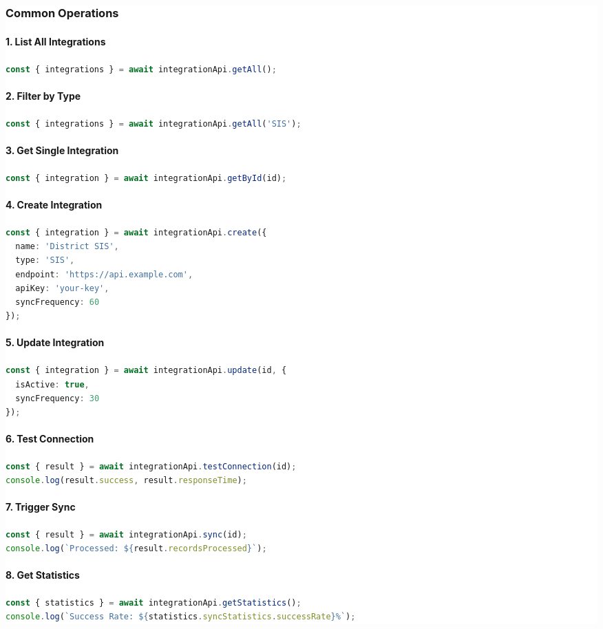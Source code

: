 ### Common Operations

#### 1. List All Integrations
```typescript
const { integrations } = await integrationApi.getAll();
```

#### 2. Filter by Type
```typescript
const { integrations } = await integrationApi.getAll('SIS');
```

#### 3. Get Single Integration
```typescript
const { integration } = await integrationApi.getById(id);
```

#### 4. Create Integration
```typescript
const { integration } = await integrationApi.create({
  name: 'District SIS',
  type: 'SIS',
  endpoint: 'https://api.example.com',
  apiKey: 'your-key',
  syncFrequency: 60
});
```

#### 5. Update Integration
```typescript
const { integration } = await integrationApi.update(id, {
  isActive: true,
  syncFrequency: 30
});
```

#### 6. Test Connection
```typescript
const { result } = await integrationApi.testConnection(id);
console.log(result.success, result.responseTime);
```

#### 7. Trigger Sync
```typescript
const { result } = await integrationApi.sync(id);
console.log(`Processed: ${result.recordsProcessed}`);
```

#### 8. Get Statistics
```typescript
const { statistics } = await integrationApi.getStatistics();
console.log(`Success Rate: ${statistics.syncStatistics.successRate}%`);
```
